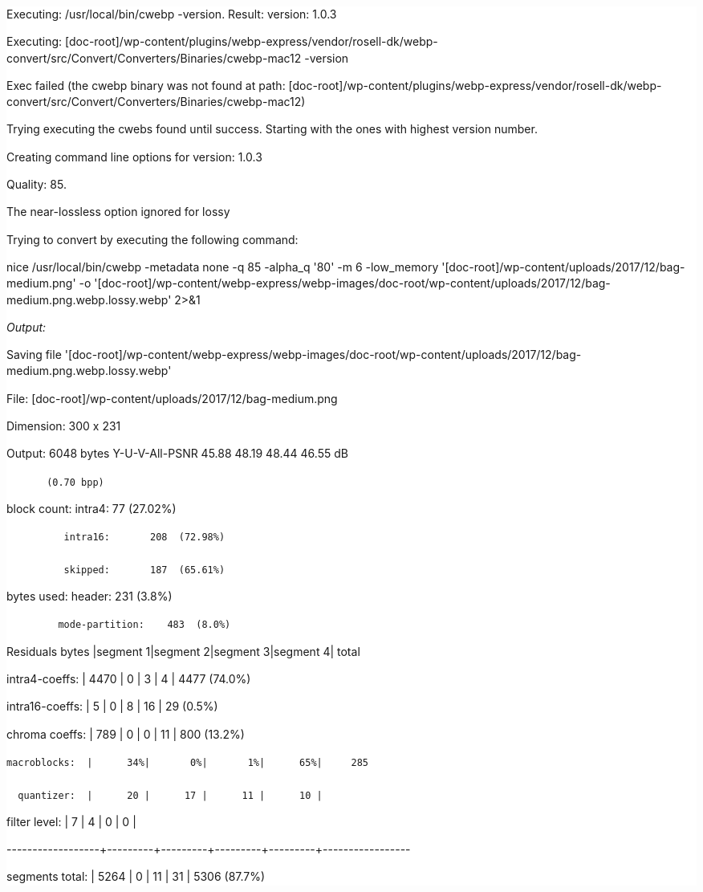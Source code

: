 Executing: /usr/local/bin/cwebp -version. Result: version: 1.0.3

Executing: [doc-root]/wp-content/plugins/webp-express/vendor/rosell-dk/webp-convert/src/Convert/Converters/Binaries/cwebp-mac12 -version

Exec failed (the cwebp binary was not found at path: [doc-root]/wp-content/plugins/webp-express/vendor/rosell-dk/webp-convert/src/Convert/Converters/Binaries/cwebp-mac12)

Trying executing the cwebs found until success. Starting with the ones with highest version number.

Creating command line options for version: 1.0.3

Quality: 85. 

The near-lossless option ignored for lossy

Trying to convert by executing the following command:

nice /usr/local/bin/cwebp -metadata none -q 85 -alpha_q '80' -m 6 -low_memory '[doc-root]/wp-content/uploads/2017/12/bag-medium.png' -o '[doc-root]/wp-content/webp-express/webp-images/doc-root/wp-content/uploads/2017/12/bag-medium.png.webp.lossy.webp' 2>&1


*Output:* 

Saving file '[doc-root]/wp-content/webp-express/webp-images/doc-root/wp-content/uploads/2017/12/bag-medium.png.webp.lossy.webp'

File:      [doc-root]/wp-content/uploads/2017/12/bag-medium.png

Dimension: 300 x 231

Output:    6048 bytes Y-U-V-All-PSNR 45.88 48.19 48.44   46.55 dB

           (0.70 bpp)

block count:  intra4:         77  (27.02%)

              intra16:       208  (72.98%)

              skipped:       187  (65.61%)

bytes used:  header:            231  (3.8%)

             mode-partition:    483  (8.0%)

 Residuals bytes  |segment 1|segment 2|segment 3|segment 4|  total

  intra4-coeffs:  |    4470 |       0 |       3 |       4 |    4477  (74.0%)

 intra16-coeffs:  |       5 |       0 |       8 |      16 |      29  (0.5%)

  chroma coeffs:  |     789 |       0 |       0 |      11 |     800  (13.2%)

    macroblocks:  |      34%|       0%|       1%|      65%|     285

      quantizer:  |      20 |      17 |      11 |      10 |

   filter level:  |       7 |       4 |       0 |       0 |

------------------+---------+---------+---------+---------+-----------------

 segments total:  |    5264 |       0 |      11 |      31 |    5306  (87.7%)

